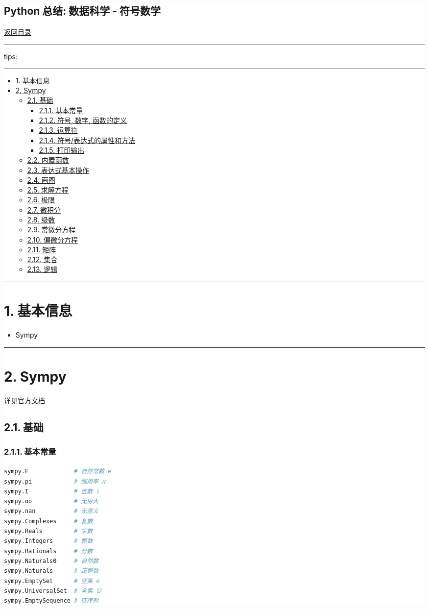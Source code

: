 
**Python 总结: 数据科学 - 符号数学**
--------------------------------------------------------------------------------
[返回目录](outline.md)

--------------------------------------------------------------------------------
tips:

--------------------------------------------------------------------------------





- [1. 基本信息](#1-基本信息)
- [2. Sympy](#2-sympy)
  - [2.1. 基础](#21-基础)
    - [2.1.1. 基本常量](#211-基本常量)
    - [2.1.2. 符号, 数字, 函数的定义](#212-符号-数字-函数的定义)
    - [2.1.3. 运算符](#213-运算符)
    - [2.1.4. 符号/表达式的属性和方法](#214-符号表达式的属性和方法)
    - [2.1.5. 打印输出](#215-打印输出)
  - [2.2. 内置函数](#22-内置函数)
  - [2.3. 表达式基本操作](#23-表达式基本操作)
  - [2.4. 画图](#24-画图)
  - [2.5. 求解方程](#25-求解方程)
  - [2.6. 极限](#26-极限)
  - [2.7. 微积分](#27-微积分)
  - [2.8. 级数](#28-级数)
  - [2.9. 常微分方程](#29-常微分方程)
  - [2.10. 偏微分方程](#210-偏微分方程)
  - [2.11. 矩阵](#211-矩阵)
  - [2.12. 集合](#212-集合)
  - [2.13. 逻辑](#213-逻辑)



--------------------------------------------------------------------------------
# 1. 基本信息

* Sympy

--------------------------------------------------------------------------------
# 2. Sympy
详见[官方文档](https://www.sympy.org/nl/index.html)

## 2.1. 基础

### 2.1.1. 基本常量

``` python
sympy.E             # 自然常数 e
sympy.pi            # 圆周率 𝜋
sympy.I             # 虚数 i
sympy.oo            # 无穷大
sympy.nan           # 无意义
sympy.Complexes     # 复数
sympy.Reals         # 实数
sympy.Integers      # 整数
sympy.Rationals     # 分数
sympy.Naturals0     # 自然数
sympy.Naturals      # 正整数
sympy.EmptySet      # 空集 ∅
sympy.UniversalSet  # 全集 𝕌
sympy.EmptySequence # 空序列
```